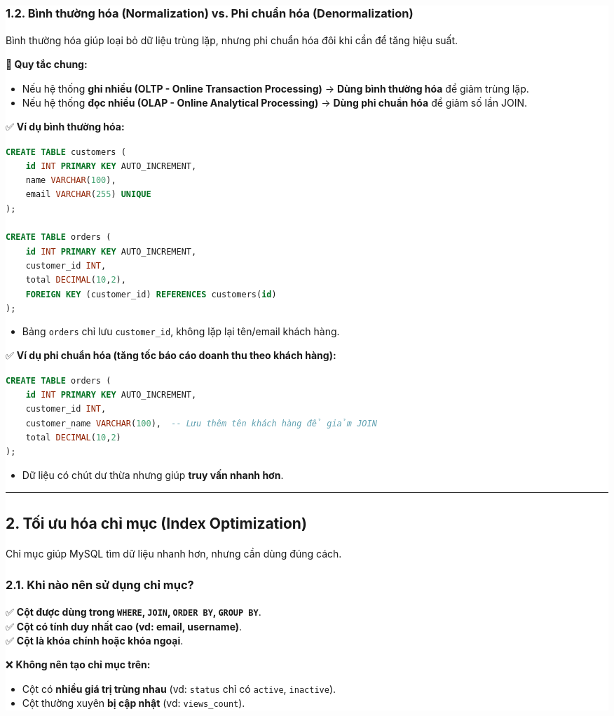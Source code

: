 
### **1.2. Bình thường hóa (Normalization) vs. Phi chuẩn hóa (Denormalization)**  
Bình thường hóa giúp loại bỏ dữ liệu trùng lặp, nhưng phi chuẩn hóa đôi khi cần để tăng hiệu suất.  

**🎯 Quy tắc chung:**  
- Nếu hệ thống **ghi nhiều (OLTP - Online Transaction Processing)** → **Dùng bình thường hóa** để giảm trùng lặp.  
- Nếu hệ thống **đọc nhiều (OLAP - Online Analytical Processing)** → **Dùng phi chuẩn hóa** để giảm số lần JOIN.  

✅ **Ví dụ bình thường hóa:**  
```sql
CREATE TABLE customers (
    id INT PRIMARY KEY AUTO_INCREMENT,
    name VARCHAR(100),
    email VARCHAR(255) UNIQUE
);

CREATE TABLE orders (
    id INT PRIMARY KEY AUTO_INCREMENT,
    customer_id INT,
    total DECIMAL(10,2),
    FOREIGN KEY (customer_id) REFERENCES customers(id)
);
```
- Bảng `orders` chỉ lưu `customer_id`, không lặp lại tên/email khách hàng.  

✅ **Ví dụ phi chuẩn hóa (tăng tốc báo cáo doanh thu theo khách hàng):**  
```sql
CREATE TABLE orders (
    id INT PRIMARY KEY AUTO_INCREMENT,
    customer_id INT,
    customer_name VARCHAR(100),  -- Lưu thêm tên khách hàng để giảm JOIN
    total DECIMAL(10,2)
);
```
- Dữ liệu có chút dư thừa nhưng giúp **truy vấn nhanh hơn**.  

---

## **2. Tối ưu hóa chỉ mục (Index Optimization)**  
Chỉ mục giúp MySQL tìm dữ liệu nhanh hơn, nhưng cần dùng đúng cách.  

### **2.1. Khi nào nên sử dụng chỉ mục?**  
✅ **Cột được dùng trong `WHERE`, `JOIN`, `ORDER BY`, `GROUP BY`**.  
✅ **Cột có tính duy nhất cao (vd: email, username)**.  
✅ **Cột là khóa chính hoặc khóa ngoại**.  

❌ **Không nên tạo chỉ mục trên:**  
- Cột có **nhiều giá trị trùng nhau** (vd: `status` chỉ có `active`, `inactive`).  
- Cột thường xuyên **bị cập nhật** (vd: `views_count`).  
